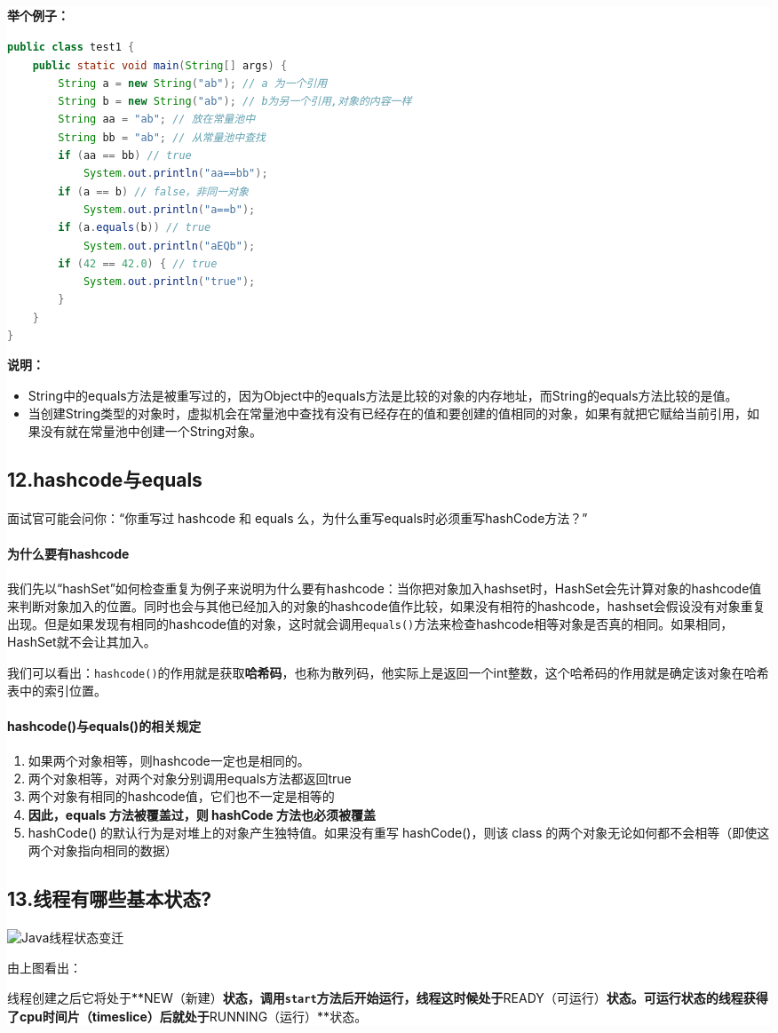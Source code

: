 **举个例子：**

```java
public class test1 {
    public static void main(String[] args) {
        String a = new String("ab"); // a 为一个引用
        String b = new String("ab"); // b为另一个引用,对象的内容一样
        String aa = "ab"; // 放在常量池中
        String bb = "ab"; // 从常量池中查找
        if (aa == bb) // true
            System.out.println("aa==bb");
        if (a == b) // false，非同一对象
            System.out.println("a==b");
        if (a.equals(b)) // true
            System.out.println("aEQb");
        if (42 == 42.0) { // true
            System.out.println("true");
        }
    }
}
```

**说明：**

+ String中的equals方法是被重写过的，因为Object中的equals方法是比较的对象的内存地址，而String的equals方法比较的是值。
+ 当创建String类型的对象时，虚拟机会在常量池中查找有没有已经存在的值和要创建的值相同的对象，如果有就把它赋给当前引用，如果没有就在常量池中创建一个String对象。

## 12.hashcode与equals

面试官可能会问你：“你重写过 hashcode 和 equals 么，为什么重写equals时必须重写hashCode方法？” 

#### **为什么要有hashcode**

我们先以“hashSet”如何检查重复为例子来说明为什么要有hashcode：当你把对象加入hashset时，HashSet会先计算对象的hashcode值来判断对象加入的位置。同时也会与其他已经加入的对象的hashcode值作比较，如果没有相符的hashcode，hashset会假设没有对象重复出现。但是如果发现有相同的hashcode值的对象，这时就会调用`equals()`方法来检查hashcode相等对象是否真的相同。如果相同，HashSet就不会让其加入。

我们可以看出：`hashcode()`的作用就是获取**哈希码**，也称为散列码，他实际上是返回一个int整数，这个哈希码的作用就是确定该对象在哈希表中的索引位置。

#### hashcode()与equals()的相关规定

1. 如果两个对象相等，则hashcode一定也是相同的。
2. 两个对象相等，对两个对象分别调用equals方法都返回true
3. 两个对象有相同的hashcode值，它们也不一定是相等的
4. **因此，equals 方法被覆盖过，则 hashCode 方法也必须被覆盖**
5. hashCode() 的默认行为是对堆上的对象产生独特值。如果没有重写 hashCode()，则该 class 的两个对象无论如何都不会相等（即使这两个对象指向相同的数据）

## 13.线程有哪些基本状态?

![Java线程状态变迁](https://camo.githubusercontent.com/88ca089de34d29350d6b72ee1b9e9c8f8f8691f2/68747470733a2f2f6d792d626c6f672d746f2d7573652e6f73732d636e2d6265696a696e672e616c6979756e63732e636f6d2f31392d312d32392f4a6176612532302545372542412542462545372541382538422545372538412542362545362538302538312545352538462539382545382542462538312e706e67) 

由上图看出：

线程创建之后它将处于**NEW（新建）**状态，调用`start`方法后开始运行，线程这时候处于**READY（可运行）**状态。可运行状态的线程获得了cpu时间片（timeslice）后就处于**RUNNING（运行）**状态。
